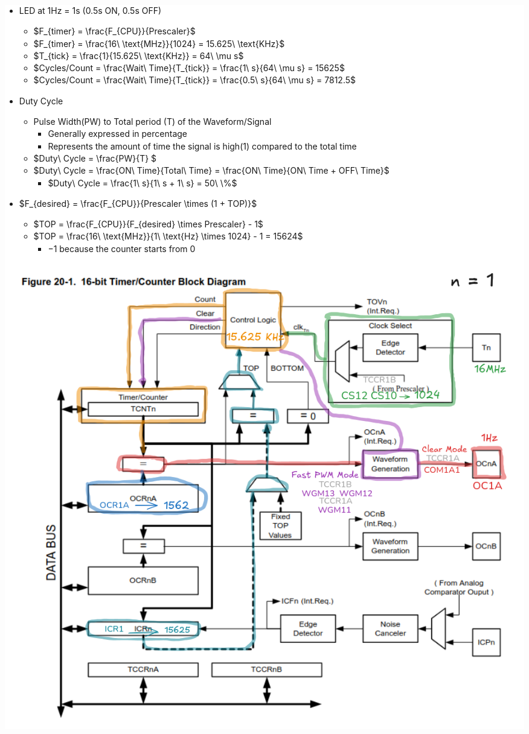 - LED at 1Hz = 1s (0.5s ON, 0.5s OFF)

  - $F_{timer} = \frac{F_{CPU}}{Prescaler}$
  - $F_{timer} = \frac{16\ \text{MHz}}{1024} = 15.625\ \text{KHz}$
  - $T_{tick} = \frac{1}{15.625\ \text{KHz}} = 64\ \mu s$
  - $Cycles/Count = \frac{Wait\ Time}{T_{tick}} = \frac{1\ s}{64\ \mu s} = 15625$
  - $Cycles/Count = \frac{Wait\ Time}{T_{tick}} = \frac{0.5\ s}{64\ \mu s} = 7812.5$

- Duty Cycle

  - Pulse Width(PW) to Total period (T) of the Waveform/Signal
    - Generally expressed in percentage
    - Represents the amount of time the signal is high(1) compared to the total time
  - $Duty\ Cycle = \frac{PW}{T} $
  - $Duty\ Cycle = \frac{ON\ Time}{Total\ Time} = \frac{ON\ Time}{ON\ Time + OFF\ Time}$
    - $Duty\ Cycle = \frac{1\ s}{1\ s + 1\ s} = 50\ \%$

- $F_{desired} = \frac{F_{CPU}}{Prescaler \times (1 + TOP)}$
  - $TOP = \frac{F_{CPU}}{F_{desired} \times Prescaler} - 1$
  - $TOP = \frac{16\ \text{MHz}}{1\ \text{Hz} \times 1024} - 1 = 15624$
    - $-1$ because the counter starts from 0

<img src="./Media/Timer/Timer1 - OC1A - LED D2 - 1Hz - 10_.png" alt="Ex01 - 1Hz - 10% - LED D2 (OC1A)" />
